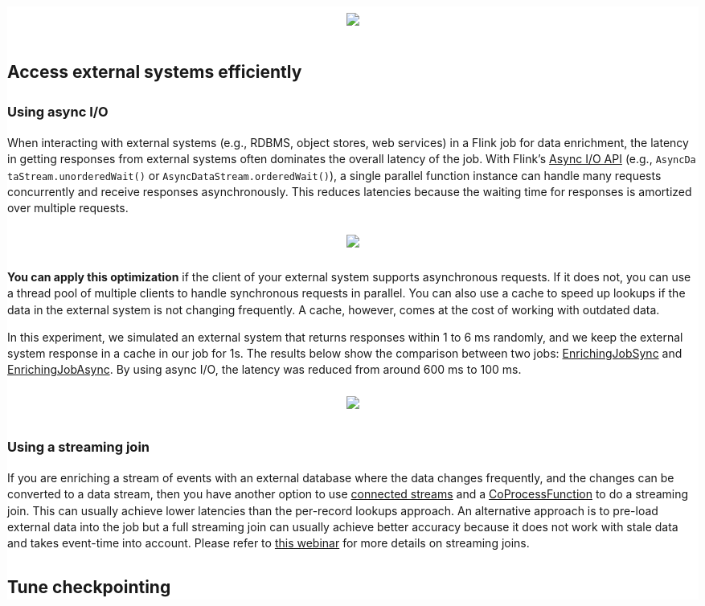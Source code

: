 
<center>
<img vspace="8" style="width:50%" src="{{site.baseurl}}/img/blog/2022-05-23-latency-part2/spread-work.png" />
</center>


## Access external systems efficiently

### Using async I/O

When interacting with external systems (e.g., RDBMS, object stores, web services) in a Flink job for data enrichment, the latency in getting responses from external systems often dominates the overall latency of the job. With Flink’s [Async I/O API](https://ci.apache.org/projects/flink/flink-docs-stable/dev/stream/operators/asyncio.html) (e.g., `AsyncDataStream.unorderedWait()` or `AsyncDataStream.orderedWait()`), a single parallel function instance can handle many requests concurrently and receive responses asynchronously. This reduces latencies because the waiting time for responses is amortized over multiple requests.

<center>
<img vspace="8" style="width:50%" src="{{site.baseurl}}/img/blog/2022-05-23-latency-part2/async-io.png" />
</center>

**You can apply this optimization** if the client of your external system supports asynchronous requests. If it does not, you can use a thread pool of multiple clients to handle synchronous requests in parallel. You can also use a cache to speed up lookups if the data in the external system is not changing frequently. A cache, however, comes at the cost of working with outdated data.

In this experiment, we simulated an external system that returns responses within 1 to 6 ms randomly, and we keep the external system response in a cache in our job for 1s. The results below show the comparison between two jobs: [EnrichingJobSync](https://github.com/ververica/lab-flink-latency/blob/main/src/main/java/com/ververica/lablatency/job/EnrichingJobSync.java) and [EnrichingJobAsync](https://github.com/ververica/lab-flink-latency/blob/main/src/main/java/com/ververica/lablatency/job/EnrichingJobAsync.java). By using async I/O, the latency was reduced from around 600 ms to 100 ms.


<center>
<img vspace="8" style="width:50%" src="{{site.baseurl}}/img/blog/2022-05-23-latency-part2/enriching-with-async-io.png" />
</center>

### Using a streaming join

If you are enriching a stream of events with an external database where the data changes frequently, and the changes can be converted to a data stream, then you have another option to use [connected streams]({{site.DOCS_BASE_URL}}flink-docs-stable/docs/dev/datastream/operators/overview/#datastreamdatastream-rarr-connectedstream) and a [CoProcessFunction]({{site.DOCS_BASE_URL}}flink-docs-stable/docs/dev/datastream/operators/process_function/#low-level-joins) to do a streaming join.  This can usually achieve lower latencies than the per-record lookups approach. An alternative approach is to pre-load external data into the job but a full streaming join can usually achieve better accuracy because it does not work with stale data and takes event-time into account. Please refer to [this webinar](https://www.youtube.com/watch?v=cJS18iKLUIY) for more details on streaming joins.


## Tune checkpointing
